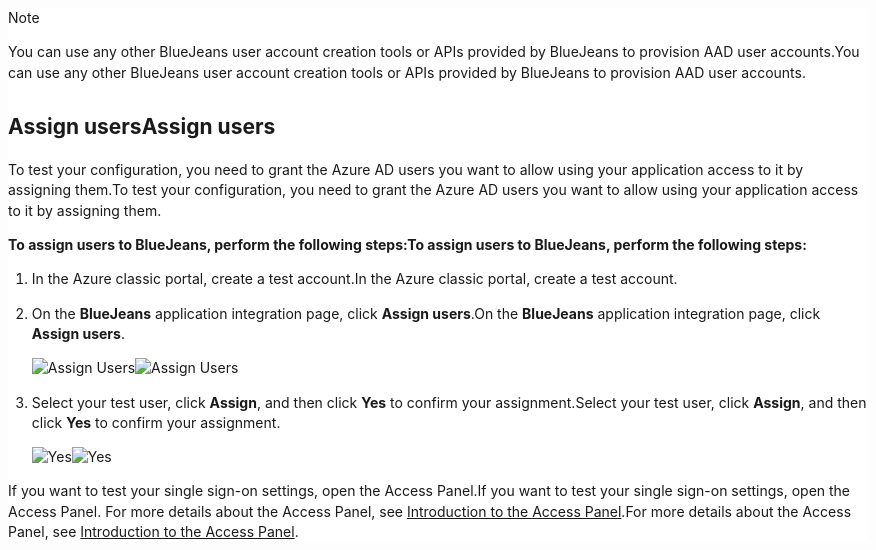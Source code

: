 >[!NOTE]
><span data-ttu-id="71b9c-174">You can use any other BlueJeans user account creation tools or APIs provided by BlueJeans to provision AAD user accounts.</span><span class="sxs-lookup"><span data-stu-id="71b9c-174">You can use any other BlueJeans user account creation tools or APIs provided by BlueJeans to provision AAD user accounts.</span></span> 
> 

## <a name="assign-users"></a><span data-ttu-id="71b9c-175">Assign users</span><span class="sxs-lookup"><span data-stu-id="71b9c-175">Assign users</span></span>
<span data-ttu-id="71b9c-176">To test your configuration, you need to grant the Azure AD users you want to allow using your application access to it by assigning them.</span><span class="sxs-lookup"><span data-stu-id="71b9c-176">To test your configuration, you need to grant the Azure AD users you want to allow using your application access to it by assigning them.</span></span>

<span data-ttu-id="71b9c-177">**To assign users to BlueJeans, perform the following steps:**</span><span class="sxs-lookup"><span data-stu-id="71b9c-177">**To assign users to BlueJeans, perform the following steps:**</span></span>

1. <span data-ttu-id="71b9c-178">In the Azure classic portal, create a test account.</span><span class="sxs-lookup"><span data-stu-id="71b9c-178">In the Azure classic portal, create a test account.</span></span>
2. <span data-ttu-id="71b9c-179">On the **BlueJeans** application integration page, click **Assign users**.</span><span class="sxs-lookup"><span data-stu-id="71b9c-179">On the **BlueJeans** application integration page, click **Assign users**.</span></span>
   
   <span data-ttu-id="71b9c-180">![Assign Users](https://docstestmedia1.blob.core.windows.net/azure-media/articles/active-directory/media/active-directory-saas-bluejeans-tutorial/IC785887.png "Assign Users")</span><span class="sxs-lookup"><span data-stu-id="71b9c-180">![Assign Users](https://docstestmedia1.blob.core.windows.net/azure-media/articles/active-directory/media/active-directory-saas-bluejeans-tutorial/IC785887.png "Assign Users")</span></span>
3. <span data-ttu-id="71b9c-181">Select your test user, click **Assign**, and then click **Yes** to confirm your assignment.</span><span class="sxs-lookup"><span data-stu-id="71b9c-181">Select your test user, click **Assign**, and then click **Yes** to confirm your assignment.</span></span>
   
   <span data-ttu-id="71b9c-182">![Yes](https://docstestmedia1.blob.core.windows.net/azure-media/articles/active-directory/media/active-directory-saas-bluejeans-tutorial/IC767830.png "Yes")</span><span class="sxs-lookup"><span data-stu-id="71b9c-182">![Yes](https://docstestmedia1.blob.core.windows.net/azure-media/articles/active-directory/media/active-directory-saas-bluejeans-tutorial/IC767830.png "Yes")</span></span>

<span data-ttu-id="71b9c-183">If you want to test your single sign-on settings, open the Access Panel.</span><span class="sxs-lookup"><span data-stu-id="71b9c-183">If you want to test your single sign-on settings, open the Access Panel.</span></span> <span data-ttu-id="71b9c-184">For more details about the Access Panel, see [Introduction to the Access Panel](active-directory-saas-access-panel-introduction.md).</span><span class="sxs-lookup"><span data-stu-id="71b9c-184">For more details about the Access Panel, see [Introduction to the Access Panel](active-directory-saas-access-panel-introduction.md).</span></span>





















